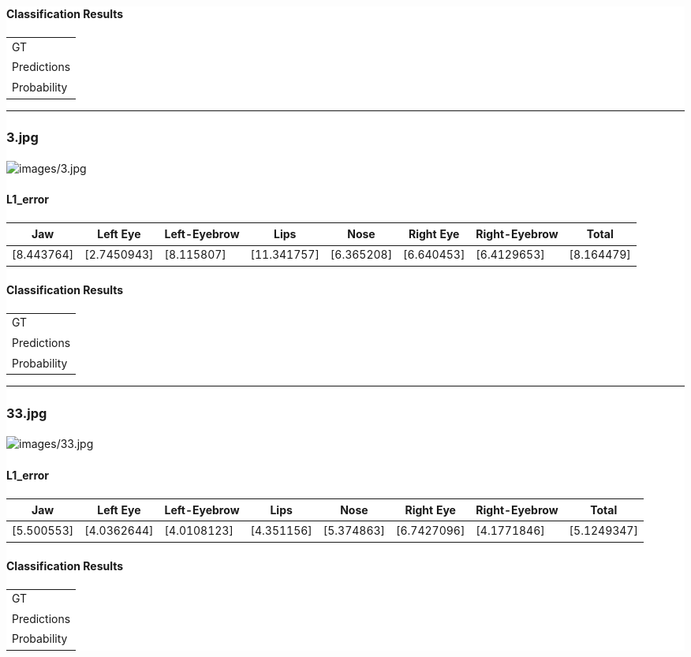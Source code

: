 #### Classification Results
| 	 | 
| ------ |
| GT |
| Predictions |
| Probability |

*** 

### 3.jpg

<img src="images/3.jpg" alt="images/3.jpg" width="256" /> 

#### L1_error

| Jaw| Left Eye| Left-Eyebrow| Lips| Nose| Right Eye| Right-Eyebrow| Total| 
| ------ |------ |------ |------ |------ |------ |------ |------ |
| [8.443764] |[2.7450943] |[8.115807] |[11.341757] |[6.365208] |[6.640453] |[6.4129653] |[8.164479] |

#### Classification Results
| 	 | 
| ------ |
| GT |
| Predictions |
| Probability |

*** 

### 33.jpg

<img src="images/33.jpg" alt="images/33.jpg" width="256" /> 

#### L1_error

| Jaw| Left Eye| Left-Eyebrow| Lips| Nose| Right Eye| Right-Eyebrow| Total| 
| ------ |------ |------ |------ |------ |------ |------ |------ |
| [5.500553] |[4.0362644] |[4.0108123] |[4.351156] |[5.374863] |[6.7427096] |[4.1771846] |[5.1249347] |

#### Classification Results
| 	 | 
| ------ |
| GT |
| Predictions |
| Probability |
